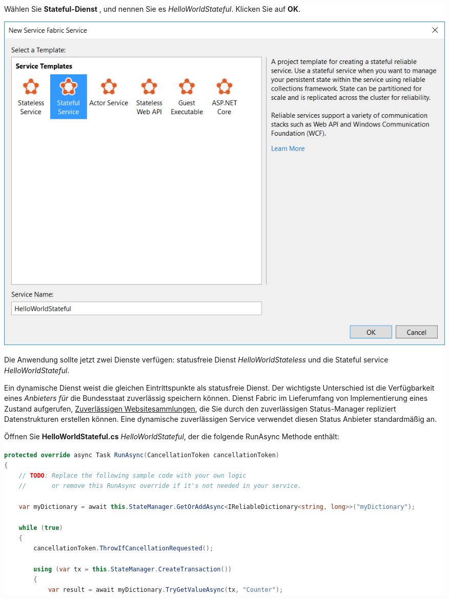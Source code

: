 
Wählen Sie **Stateful-Dienst** , und nennen Sie es *HelloWorldStateful*. Klicken Sie auf **OK**.

![Verwenden Sie im Dialogfeld Neues Projekt Erstellen eines neuen dynamische Fabric Service-Diensts](media/service-fabric-reliable-services-quick-start/hello-stateful-NewProject.png)

Die Anwendung sollte jetzt zwei Dienste verfügen: statusfreie Dienst *HelloWorldStateless* und die Stateful service *HelloWorldStateful*.

Ein dynamische Dienst weist die gleichen Eintrittspunkte als statusfreie Dienst. Der wichtigste Unterschied ist die Verfügbarkeit eines *Anbieters für* die Bundesstaat zuverlässig speichern können. Dienst Fabric im Lieferumfang von Implementierung eines Zustand aufgerufen, [Zuverlässigen Websitesammlungen](service-fabric-reliable-services-reliable-collections.md), die Sie durch den zuverlässigen Status-Manager repliziert Datenstrukturen erstellen können. Eine dynamische zuverlässigen Service verwendet diesen Status Anbieter standardmäßig an.

Öffnen Sie **HelloWorldStateful.cs** *HelloWorldStateful*, der die folgende RunAsync Methode enthält:

```csharp
protected override async Task RunAsync(CancellationToken cancellationToken)
{
    // TODO: Replace the following sample code with your own logic
    //       or remove this RunAsync override if it's not needed in your service.

    var myDictionary = await this.StateManager.GetOrAddAsync<IReliableDictionary<string, long>>("myDictionary");

    while (true)
    {
        cancellationToken.ThrowIfCancellationRequested();

        using (var tx = this.StateManager.CreateTransaction())
        {
            var result = await myDictionary.TryGetValueAsync(tx, "Counter");
```